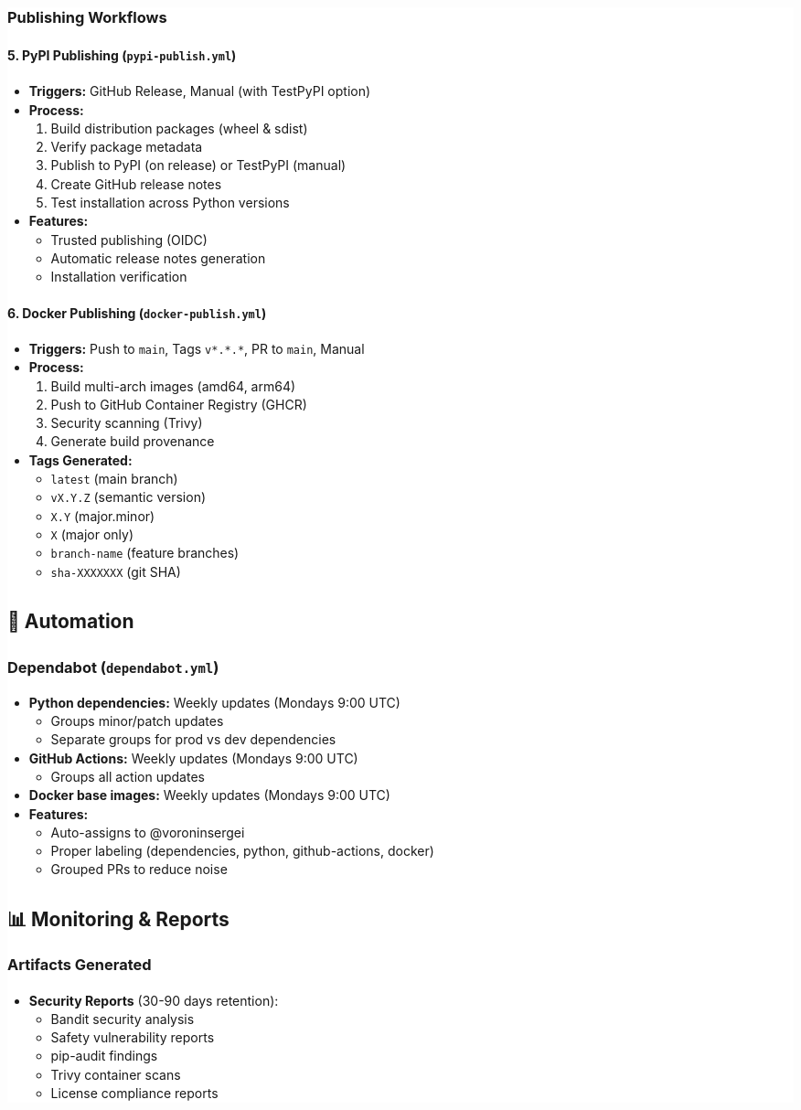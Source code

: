 ### Publishing Workflows

#### 5. **PyPI Publishing** (`pypi-publish.yml`)
- **Triggers:** GitHub Release, Manual (with TestPyPI option)
- **Process:**
  1. Build distribution packages (wheel & sdist)
  2. Verify package metadata
  3. Publish to PyPI (on release) or TestPyPI (manual)
  4. Create GitHub release notes
  5. Test installation across Python versions
- **Features:**
  - Trusted publishing (OIDC)
  - Automatic release notes generation
  - Installation verification

#### 6. **Docker Publishing** (`docker-publish.yml`)
- **Triggers:** Push to `main`, Tags `v*.*.*`, PR to `main`, Manual
- **Process:**
  1. Build multi-arch images (amd64, arm64)
  2. Push to GitHub Container Registry (GHCR)
  3. Security scanning (Trivy)
  4. Generate build provenance
- **Tags Generated:**
  - `latest` (main branch)
  - `vX.Y.Z` (semantic version)
  - `X.Y` (major.minor)
  - `X` (major only)
  - `branch-name` (feature branches)
  - `sha-XXXXXXX` (git SHA)

## 🤖 Automation

### Dependabot (`dependabot.yml`)
- **Python dependencies:** Weekly updates (Mondays 9:00 UTC)
  - Groups minor/patch updates
  - Separate groups for prod vs dev dependencies
- **GitHub Actions:** Weekly updates (Mondays 9:00 UTC)
  - Groups all action updates
- **Docker base images:** Weekly updates (Mondays 9:00 UTC)
- **Features:**
  - Auto-assigns to @voroninsergei
  - Proper labeling (dependencies, python, github-actions, docker)
  - Grouped PRs to reduce noise

## 📊 Monitoring & Reports

### Artifacts Generated
- **Security Reports** (30-90 days retention):
  - Bandit security analysis
  - Safety vulnerability reports
  - pip-audit findings
  - Trivy container scans
  - License compliance reports
